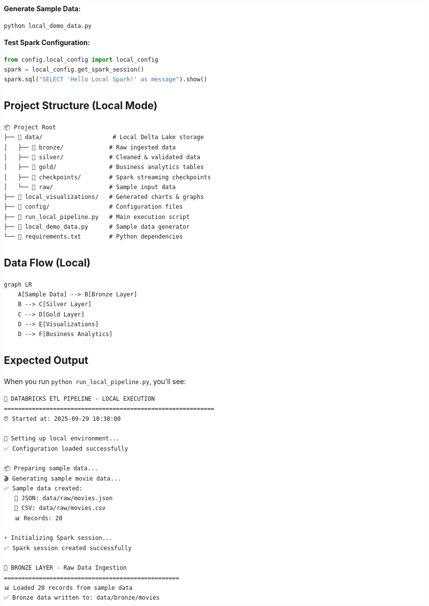 **Generate Sample Data:**
```cmd
python local_demo_data.py
```

**Test Spark Configuration:**
```python
from config.local_config import local_config
spark = local_config.get_spark_session()
spark.sql("SELECT 'Hello Local Spark!' as message").show()
```

## Project Structure (Local Mode)

```
📦 Project Root
├── 📁 data/                    # Local Delta Lake storage
│   ├── 📁 bronze/             # Raw ingested data
│   ├── 📁 silver/             # Cleaned & validated data  
│   ├── 📁 gold/               # Business analytics tables
│   ├── 📁 checkpoints/        # Spark streaming checkpoints
│   └── 📁 raw/                # Sample input data
├── 📁 local_visualizations/   # Generated charts & graphs
├── 📁 config/                 # Configuration files
├── 🐍 run_local_pipeline.py   # Main execution script
├── 🐍 local_demo_data.py      # Sample data generator
└── 📄 requirements.txt        # Python dependencies
```

## Data Flow (Local)

```mermaid
graph LR
    A[Sample Data] --> B[Bronze Layer]
    B --> C[Silver Layer] 
    C --> D[Gold Layer]
    D --> E[Visualizations]
    D --> F[Business Analytics]
```

## Expected Output

When you run `python run_local_pipeline.py`, you'll see:

```
🚀 DATABRICKS ETL PIPELINE - LOCAL EXECUTION
============================================================
⏰ Started at: 2025-09-29 10:30:00

🔧 Setting up local environment...
✅ Configuration loaded successfully

📦 Preparing sample data...
🎬 Generating sample movie data...
✅ Sample data created:
   📁 JSON: data/raw/movies.json
   📁 CSV: data/raw/movies.csv  
   📊 Records: 20

⚡ Initializing Spark session...
✅ Spark session created successfully

🥉 BRONZE LAYER - Raw Data Ingestion
==================================================
📊 Loaded 20 records from sample data
✅ Bronze data written to: data/bronze/movies
```